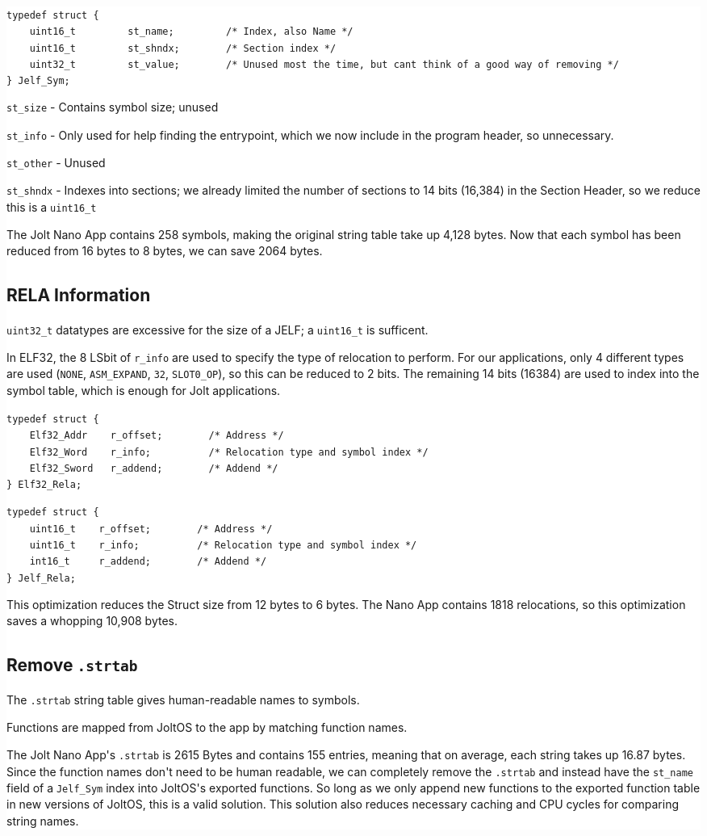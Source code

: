 ```
typedef struct {
    uint16_t         st_name;         /* Index, also Name */
    uint16_t         st_shndx;        /* Section index */
    uint32_t         st_value;        /* Unused most the time, but cant think of a good way of removing */
} Jelf_Sym;
```

`st_size` - Contains symbol size; unused

`st_info` - Only used for help finding the entrypoint, which we now include in the program header, so unnecessary.

`st_other` - Unused

`st_shndx` - Indexes into sections; we already limited the number of sections to 14 bits (16,384) in the Section Header, so we reduce this is a `uint16_t`

The Jolt Nano App contains 258 symbols, making the original string table 
take up 4,128 bytes. Now that each symbol has been reduced from 16 bytes to 8 bytes, we can save 2064 bytes.

## RELA Information
`uint32_t` datatypes are excessive for the size of a JELF; a `uint16_t` is
sufficent.

In ELF32, the 8 LSbit of `r_info` are used to specify the type of relocation to
perform. For our applications, only 4 different types are used 
(`NONE`, `ASM_EXPAND`, `32`, `SLOT0_OP`), so this can be reduced to 2 bits.
 The remaining 14 bits (16384) are used to index into the symbol table,
 which is enough for Jolt applications.
```
typedef struct {
    Elf32_Addr    r_offset;        /* Address */
    Elf32_Word    r_info;          /* Relocation type and symbol index */
    Elf32_Sword   r_addend;        /* Addend */
} Elf32_Rela;
```
```
typedef struct {
    uint16_t    r_offset;        /* Address */
    uint16_t    r_info;          /* Relocation type and symbol index */
    int16_t     r_addend;        /* Addend */
} Jelf_Rela;
```
This optimization reduces the Struct size from 12 bytes to 6 bytes. The Nano App
contains 1818 relocations, so this optimization saves a whopping 10,908 bytes.

## Remove `.strtab`
The `.strtab` string table gives human-readable names to symbols.

Functions are mapped from JoltOS to the app by matching function names.

The Jolt Nano App's `.strtab` is 2615 Bytes and contains 155 entries, meaning that on average, each string takes up 16.87 bytes. Since the function names don't need to be human readable, we can completely remove the `.strtab` and instead have the `st_name` field of a `Jelf_Sym` index into JoltOS's exported functions. So long as we only append new functions to the exported function table in new versions of JoltOS, this is a valid solution. This solution also reduces necessary caching and
CPU cycles for comparing string names.
